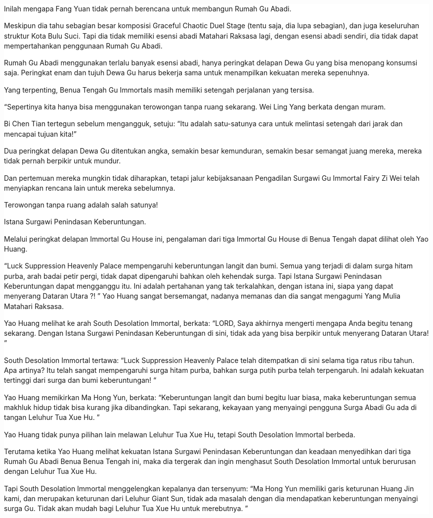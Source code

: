 Inilah mengapa Fang Yuan tidak pernah berencana untuk membangun Rumah Gu Abadi.

Meskipun dia tahu sebagian besar komposisi Graceful Chaotic Duel Stage (tentu saja, dia lupa sebagian), dan juga keseluruhan struktur Kota Bulu Suci. Tapi dia tidak memiliki esensi abadi Matahari Raksasa lagi, dengan esensi abadi sendiri, dia tidak dapat mempertahankan penggunaan Rumah Gu Abadi.

Rumah Gu Abadi menggunakan terlalu banyak esensi abadi, hanya peringkat delapan Dewa Gu yang bisa menopang konsumsi saja. Peringkat enam dan tujuh Dewa Gu harus bekerja sama untuk menampilkan kekuatan mereka sepenuhnya.

Yang terpenting, Benua Tengah Gu Immortals masih memiliki setengah perjalanan yang tersisa.

“Sepertinya kita hanya bisa menggunakan terowongan tanpa ruang sekarang. Wei Ling Yang berkata dengan muram.

Bi Chen Tian tertegun sebelum mengangguk, setuju: “Itu adalah satu-satunya cara untuk melintasi setengah dari jarak dan mencapai tujuan kita!”

Dua peringkat delapan Dewa Gu ditentukan angka, semakin besar kemunduran, semakin besar semangat juang mereka, mereka tidak pernah berpikir untuk mundur.

Dan pertemuan mereka mungkin tidak diharapkan, tetapi jalur kebijaksanaan Pengadilan Surgawi Gu Immortal Fairy Zi Wei telah menyiapkan rencana lain untuk mereka sebelumnya.

Terowongan tanpa ruang adalah salah satunya!

Istana Surgawi Penindasan Keberuntungan.

Melalui peringkat delapan Immortal Gu House ini, pengalaman dari tiga Immortal Gu House di Benua Tengah dapat dilihat oleh Yao Huang.

“Luck Suppression Heavenly Palace mempengaruhi keberuntungan langit dan bumi. Semua yang terjadi di dalam surga hitam purba, arah badai petir pergi, tidak dapat dipengaruhi bahkan oleh kehendak surga. Tapi Istana Surgawi Penindasan Keberuntungan dapat mengganggu itu. Ini adalah pertahanan yang tak terkalahkan, dengan istana ini, siapa yang dapat menyerang Dataran Utara ?! ” Yao Huang sangat bersemangat, nadanya memanas dan dia sangat mengagumi Yang Mulia Matahari Raksasa.



Yao Huang melihat ke arah South Desolation Immortal, berkata: “LORD, Saya akhirnya mengerti mengapa Anda begitu tenang sekarang. Dengan Istana Surgawi Penindasan Keberuntungan di sini, tidak ada yang bisa berpikir untuk menyerang Dataran Utara! ”

South Desolation Immortal tertawa: “Luck Suppression Heavenly Palace telah ditempatkan di sini selama tiga ratus ribu tahun. Apa artinya? Itu telah sangat mempengaruhi surga hitam purba, bahkan surga putih purba telah terpengaruh. Ini adalah kekuatan tertinggi dari surga dan bumi keberuntungan! “

Yao Huang memikirkan Ma Hong Yun, berkata: “Keberuntungan langit dan bumi begitu luar biasa, maka keberuntungan semua makhluk hidup tidak bisa kurang jika dibandingkan. Tapi sekarang, kekayaan yang menyaingi pengguna Surga Abadi Gu ada di tangan Leluhur Tua Xue Hu. ”

Yao Huang tidak punya pilihan lain melawan Leluhur Tua Xue Hu, tetapi South Desolation Immortal berbeda.

Terutama ketika Yao Huang melihat kekuatan Istana Surgawi Penindasan Keberuntungan dan keadaan menyedihkan dari tiga Rumah Gu Abadi Benua Benua Tengah ini, maka dia tergerak dan ingin menghasut South Desolation Immortal untuk berurusan dengan Leluhur Tua Xue Hu.

Tapi South Desolation Immortal menggelengkan kepalanya dan tersenyum: “Ma Hong Yun memiliki garis keturunan Huang Jin kami, dan merupakan keturunan dari Leluhur Giant Sun, tidak ada masalah dengan dia mendapatkan keberuntungan menyaingi surga Gu. Tidak akan mudah bagi Leluhur Tua Xue Hu untuk merebutnya. ”
